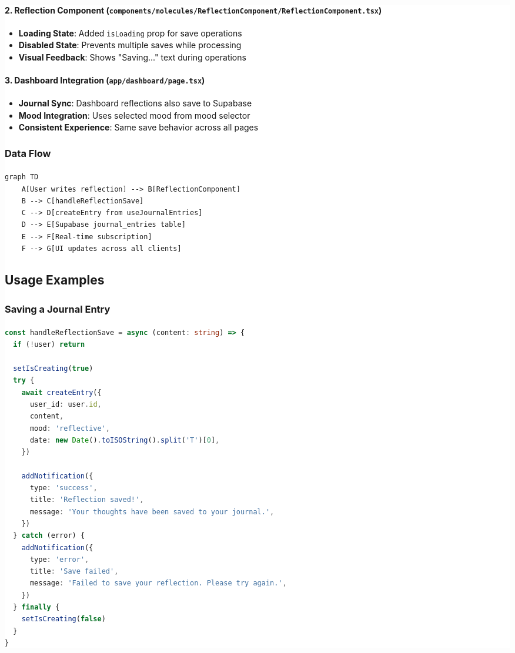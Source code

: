 #### **2. Reflection Component (`components/molecules/ReflectionComponent/ReflectionComponent.tsx`)**
- **Loading State**: Added `isLoading` prop for save operations
- **Disabled State**: Prevents multiple saves while processing
- **Visual Feedback**: Shows "Saving..." text during operations

#### **3. Dashboard Integration (`app/dashboard/page.tsx`)**
- **Journal Sync**: Dashboard reflections also save to Supabase
- **Mood Integration**: Uses selected mood from mood selector
- **Consistent Experience**: Same save behavior across all pages

### **Data Flow**

```mermaid
graph TD
    A[User writes reflection] --> B[ReflectionComponent]
    B --> C[handleReflectionSave]
    C --> D[createEntry from useJournalEntries]
    D --> E[Supabase journal_entries table]
    E --> F[Real-time subscription]
    F --> G[UI updates across all clients]
```

## Usage Examples

### **Saving a Journal Entry**

```typescript
const handleReflectionSave = async (content: string) => {
  if (!user) return
  
  setIsCreating(true)
  try {
    await createEntry({
      user_id: user.id,
      content,
      mood: 'reflective',
      date: new Date().toISOString().split('T')[0],
    })
    
    addNotification({
      type: 'success',
      title: 'Reflection saved!',
      message: 'Your thoughts have been saved to your journal.',
    })
  } catch (error) {
    addNotification({
      type: 'error',
      title: 'Save failed',
      message: 'Failed to save your reflection. Please try again.',
    })
  } finally {
    setIsCreating(false)
  }
}
```
